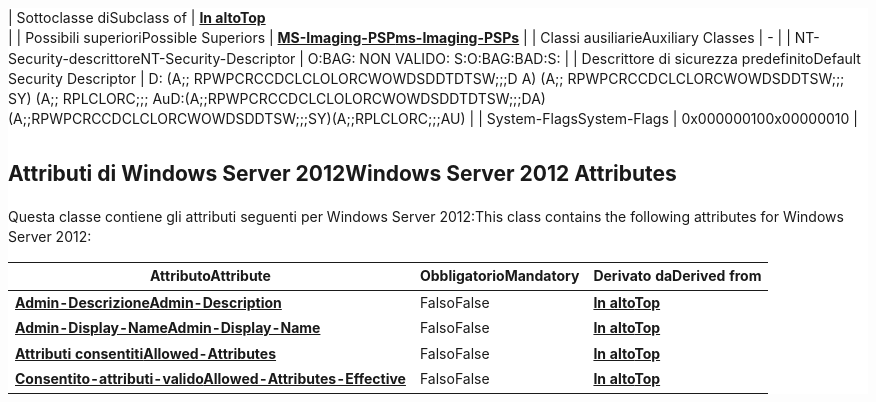 | <span data-ttu-id="eb461-511">Sottoclasse di</span><span class="sxs-lookup"><span data-stu-id="eb461-511">Subclass of</span></span>                 | [<span data-ttu-id="eb461-512">**In alto**</span><span class="sxs-lookup"><span data-stu-id="eb461-512">**Top**</span></span>](c-top.md)<br/>                                                                  |
| <span data-ttu-id="eb461-513">Possibili superiori</span><span class="sxs-lookup"><span data-stu-id="eb461-513">Possible Superiors</span></span>          | [<span data-ttu-id="eb461-514">**MS-Imaging-PSP**</span><span class="sxs-lookup"><span data-stu-id="eb461-514">**ms-Imaging-PSPs**</span></span>](c-msimaging-psps.md)                                                      |
| <span data-ttu-id="eb461-515">Classi ausiliarie</span><span class="sxs-lookup"><span data-stu-id="eb461-515">Auxiliary Classes</span></span>           | \-                                                                                               |
| <span data-ttu-id="eb461-516">NT-Security-descrittore</span><span class="sxs-lookup"><span data-stu-id="eb461-516">NT-Security-Descriptor</span></span>      | <span data-ttu-id="eb461-517">O:BAG: NON VALIDO: S:</span><span class="sxs-lookup"><span data-stu-id="eb461-517">O:BAG:BAD:S:</span></span>                                                                                     |
| <span data-ttu-id="eb461-518">Descrittore di sicurezza predefinito</span><span class="sxs-lookup"><span data-stu-id="eb461-518">Default Security Descriptor</span></span> | <span data-ttu-id="eb461-519">D: (A;; RPWPCRCCDCLCLOLORCWOWDSDDTDTSW;;;D A) (A;; RPWPCRCCDCLCLORCWOWDSDDTSW;;; SY) (A;; RPLCLORC;;; Au</span><span class="sxs-lookup"><span data-stu-id="eb461-519">D:(A;;RPWPCRCCDCLCLOLORCWOWDSDDTDTSW;;;DA)(A;;RPWPCRCCDCLCLORCWOWDSDDTSW;;;SY)(A;;RPLCLORC;;;AU)</span></span> |
| <span data-ttu-id="eb461-520">System-Flags</span><span class="sxs-lookup"><span data-stu-id="eb461-520">System-Flags</span></span>                | <span data-ttu-id="eb461-521">0x00000010</span><span class="sxs-lookup"><span data-stu-id="eb461-521">0x00000010</span></span>                                                                                       |



## <a name="windows-server-2012-attributes"></a><span data-ttu-id="eb461-522">Attributi di Windows Server 2012</span><span class="sxs-lookup"><span data-stu-id="eb461-522">Windows Server 2012 Attributes</span></span>

<span data-ttu-id="eb461-523">Questa classe contiene gli attributi seguenti per Windows Server 2012:</span><span class="sxs-lookup"><span data-stu-id="eb461-523">This class contains the following attributes for Windows Server 2012:</span></span>



| <span data-ttu-id="eb461-524">Attributo</span><span class="sxs-lookup"><span data-stu-id="eb461-524">Attribute</span></span>                                                                                    | <span data-ttu-id="eb461-525">Obbligatorio</span><span class="sxs-lookup"><span data-stu-id="eb461-525">Mandatory</span></span> | <span data-ttu-id="eb461-526">Derivato da</span><span class="sxs-lookup"><span data-stu-id="eb461-526">Derived from</span></span>                                                   |
|----------------------------------------------------------------------------------------------|-----------|----------------------------------------------------------------|
| [<span data-ttu-id="eb461-527">**Admin-Descrizione**</span><span class="sxs-lookup"><span data-stu-id="eb461-527">**Admin-Description**</span></span>](a-admindescription.md)                                              | <span data-ttu-id="eb461-528">Falso</span><span class="sxs-lookup"><span data-stu-id="eb461-528">False</span></span>     | [<span data-ttu-id="eb461-529">**In alto**</span><span class="sxs-lookup"><span data-stu-id="eb461-529">**Top**</span></span>](c-top.md)<br/>                                |
| [<span data-ttu-id="eb461-530">**Admin-Display-Name**</span><span class="sxs-lookup"><span data-stu-id="eb461-530">**Admin-Display-Name**</span></span>](a-admindisplayname.md)                                             | <span data-ttu-id="eb461-531">Falso</span><span class="sxs-lookup"><span data-stu-id="eb461-531">False</span></span>     | [<span data-ttu-id="eb461-532">**In alto**</span><span class="sxs-lookup"><span data-stu-id="eb461-532">**Top**</span></span>](c-top.md)<br/>                                |
| [<span data-ttu-id="eb461-533">**Attributi consentiti**</span><span class="sxs-lookup"><span data-stu-id="eb461-533">**Allowed-Attributes**</span></span>](a-allowedattributes.md)                                            | <span data-ttu-id="eb461-534">Falso</span><span class="sxs-lookup"><span data-stu-id="eb461-534">False</span></span>     | [<span data-ttu-id="eb461-535">**In alto**</span><span class="sxs-lookup"><span data-stu-id="eb461-535">**Top**</span></span>](c-top.md)<br/>                                |
| [<span data-ttu-id="eb461-536">**Consentito-attributi-valido**</span><span class="sxs-lookup"><span data-stu-id="eb461-536">**Allowed-Attributes-Effective**</span></span>](a-allowedattributeseffective.md)                         | <span data-ttu-id="eb461-537">Falso</span><span class="sxs-lookup"><span data-stu-id="eb461-537">False</span></span>     | [<span data-ttu-id="eb461-538">**In alto**</span><span class="sxs-lookup"><span data-stu-id="eb461-538">**Top**</span></span>](c-top.md)<br/>                                |